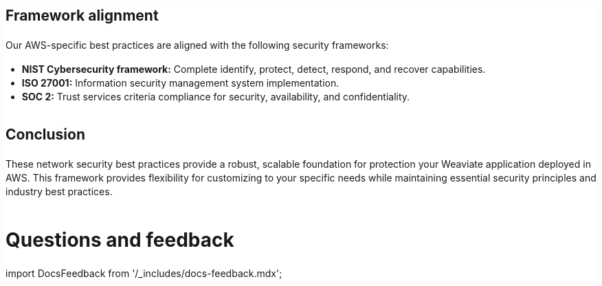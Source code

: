 ## Framework alignment

Our AWS-specific best practices are aligned with the following security frameworks:

- **NIST Cybersecurity framework:** Complete identify, protect, detect, respond, and recover capabilities. 
- **ISO 27001:** Information security management system implementation. 
- **SOC 2:** Trust services criteria compliance for security, availability, and confidentiality. 

## Conclusion

These network security best practices provide a robust, scalable foundation for protection your Weaviate application deployed in AWS. This framework provides flexibility for customizing to your specific needs while maintaining essential security principles and industry best practices. 


# Questions and feedback

import DocsFeedback from '/_includes/docs-feedback.mdx';

<DocsFeedback/>

